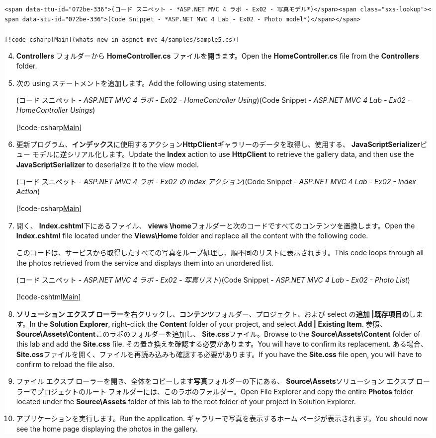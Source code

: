     <span data-ttu-id="072be-336">(コード スニペット - *ASP.NET MVC 4 ラボ - Ex02 - 写真モデル*)</span><span class="sxs-lookup"><span data-stu-id="072be-336">(Code Snippet - *ASP.NET MVC 4 Lab - Ex02 - Photo model*)</span></span>

    [!code-csharp[Main](whats-new-in-aspnet-mvc-4/samples/sample5.cs)]
4. <span data-ttu-id="072be-337">**Controllers** フォルダーから **HomeController.cs** ファイルを開きます。</span><span class="sxs-lookup"><span data-stu-id="072be-337">Open the **HomeController.cs** file from the **Controllers** folder.</span></span>
5. <span data-ttu-id="072be-338">次の using ステートメントを追加します。</span><span class="sxs-lookup"><span data-stu-id="072be-338">Add the following using statements.</span></span>

    <span data-ttu-id="072be-339">(コード スニペット - *ASP.NET MVC 4 ラボ - Ex02 - HomeController Using*)</span><span class="sxs-lookup"><span data-stu-id="072be-339">(Code Snippet - *ASP.NET MVC 4 Lab - Ex02 - HomeController Usings*)</span></span>

    [!code-csharp[Main](whats-new-in-aspnet-mvc-4/samples/sample6.cs)]
6. <span data-ttu-id="072be-340">更新プログラム、**インデックス**に使用するアクション**HttpClient**ギャラリーのデータを取得し、使用する、 **JavaScriptSerializer**ビュー モデルに逆シリアル化します。</span><span class="sxs-lookup"><span data-stu-id="072be-340">Update the **Index** action to use **HttpClient** to retrieve the gallery data, and then use the **JavaScriptSerializer** to deserialize it to the view model.</span></span>

    <span data-ttu-id="072be-341">(コード スニペット - *ASP.NET MVC 4 ラボ - Ex02 の Index アクション*)</span><span class="sxs-lookup"><span data-stu-id="072be-341">(Code Snippet - *ASP.NET MVC 4 Lab - Ex02 - Index Action*)</span></span>

    [!code-csharp[Main](whats-new-in-aspnet-mvc-4/samples/sample7.cs)]
7. <span data-ttu-id="072be-342">開く、 **Index.cshtml**下にあるファイル、 **views \home**フォルダーと次のコードですべてのコンテンツを置換します。</span><span class="sxs-lookup"><span data-stu-id="072be-342">Open the **Index.cshtml** file located under the **Views\Home** folder and replace all the content with the following code.</span></span>

    <span data-ttu-id="072be-343">このコードは、サービスから取得したすべての写真をループ処理し、順不同のリストに表示されます。</span><span class="sxs-lookup"><span data-stu-id="072be-343">This code loops through all the photos retrieved from the service and displays them into an unordered list.</span></span>

    <span data-ttu-id="072be-344">(コード スニペット - *ASP.NET MVC 4 ラボ - Ex02 - 写真リスト*)</span><span class="sxs-lookup"><span data-stu-id="072be-344">(Code Snippet - *ASP.NET MVC 4 Lab - Ex02 - Photo List*)</span></span>

    [!code-cshtml[Main](whats-new-in-aspnet-mvc-4/samples/sample8.cshtml)]
8. <span data-ttu-id="072be-345">**ソリューション エクスプ ローラー**を右クリックし、**コンテンツ**フォルダー、プロジェクト、および select の**追加 |既存項目の**します。</span><span class="sxs-lookup"><span data-stu-id="072be-345">In the **Solution Explorer**, right-click the **Content** folder of your project, and select **Add | Existing Item**.</span></span> <span data-ttu-id="072be-346">参照、 **Source\Assets\Content**このラボのフォルダーを追加し、 **Site.css**ファイル。</span><span class="sxs-lookup"><span data-stu-id="072be-346">Browse to the **Source\Assets\Content** folder of this lab and add the **Site.css** file.</span></span> <span data-ttu-id="072be-347">その置き換えを確認する必要があります。</span><span class="sxs-lookup"><span data-stu-id="072be-347">You will have to confirm its replacement.</span></span> <span data-ttu-id="072be-348">ある場合、 **Site.css**ファイルを開く、ファイルを再読み込みも確認する必要があります。</span><span class="sxs-lookup"><span data-stu-id="072be-348">If you have the **Site.css** file open, you will have to confirm to reload the file also.</span></span>
9. <span data-ttu-id="072be-349">ファイル エクスプ ローラーを開き、全体をコピーします**写真**フォルダーの下にある、 **Source\Assets**ソリューション エクスプ ローラーでプロジェクトのルート フォルダーには、このラボのフォルダー。</span><span class="sxs-lookup"><span data-stu-id="072be-349">Open File Explorer and copy the entire **Photos** folder located under the **Source\Assets** folder of this lab to the root folder of your project in Solution Explorer.</span></span>
10. <span data-ttu-id="072be-350">アプリケーションを実行します。</span><span class="sxs-lookup"><span data-stu-id="072be-350">Run the application.</span></span> <span data-ttu-id="072be-351">ギャラリーで写真を表示するホーム ページが表示されます。</span><span class="sxs-lookup"><span data-stu-id="072be-351">You should now see the home page displaying the photos in the gallery.</span></span>
